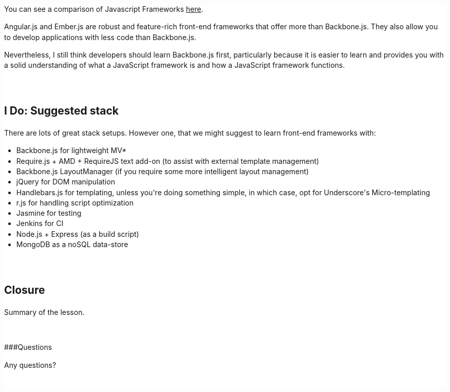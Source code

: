 You can see a comparison of Javascript Frameworks [here](http://en.wikipedia.org/wiki/Comparison_of_JavaScript_frameworks).

Angular.js and Ember.js are robust and feature-rich front-end frameworks that offer more than Backbone.js. They also allow you to develop applications with less code than Backbone.js. 

Nevertheless, I still think developers should learn Backbone.js first, particularly because it is easier to learn and provides you with a solid understanding of what a JavaScript framework is and how a JavaScript framework functions.

<br> 

## I Do: Suggested stack

There are lots of great stack setups. However one, that we might suggest to learn front-end frameworks with:

- Backbone.js for lightweight MV*
- Require.js + AMD + RequireJS text add-on (to assist with external template management)
- Backbone.js LayoutManager (if you require some more intelligent layout management)
- jQuery for DOM manipulation
- Handlebars.js for templating, unless you're doing something simple, in which case, opt for Underscore's Micro-templating
- r.js for handling script optimization
- Jasmine for testing
- Jenkins for CI
- Node.js + Express (as a build script)
- MongoDB as a noSQL data-store

<br>

## Closure

Summary of the lesson.

<br>

###Questions

Any questions?

<br>